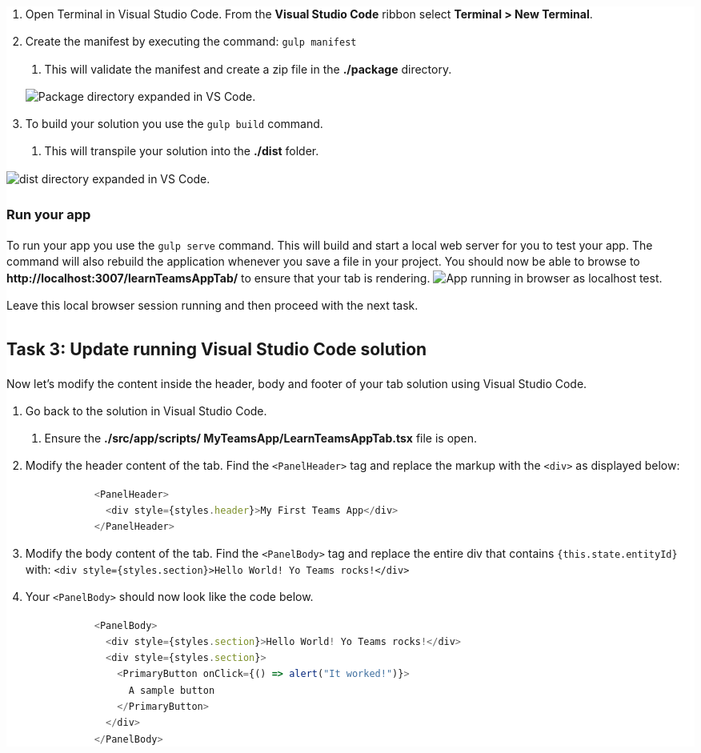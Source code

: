 1. Open Terminal in Visual Studio Code. From the **Visual Studio Code** ribbon select **Terminal > New Terminal**.

1. Create the manifest by executing the command: `gulp manifest`

    1. This will validate the manifest and create a zip file in the **./package** directory.

    ![Package directory expanded in VS Code.](../../Linked_Image_Files/m04_e01_t02_image_1.png)

1. To build your solution you use the `gulp build` command.

    1. This will transpile your solution into the **./dist** folder.

![dist directory expanded in VS Code.](../../Linked_Image_Files/m04_e01_t02_image_2.png)

### Run your app

To run your app you use the `gulp serve` command. This will build and start a local web server for you to test your app. The command will also rebuild the application whenever you save a file in your project.
You should now be able to browse to **http://localhost:3007/learnTeamsAppTab/** to ensure that your tab is rendering.
![App running in browser as localhost test.](../../Linked_Image_Files/m04_e01_t02_image_3.png)

Leave this local browser session running and then proceed with the next task.

## Task 3: Update running Visual Studio Code solution

Now let’s modify the content inside the header, body and footer of your tab solution using Visual Studio Code.

1. Go back to the solution in Visual Studio Code.

    1. Ensure the **./src/app/scripts/ MyTeamsApp/LearnTeamsAppTab.tsx** file is open.

1. Modify the header content of the tab. Find the `<PanelHeader>` tag and replace the markup with the `<div>` as displayed below:

    ```typescript
                <PanelHeader>
                  <div style={styles.header}>My First Teams App</div>
                </PanelHeader>
    ```

1. Modify the body content of the tab. Find the `<PanelBody>` tag and replace the entire div that contains `{this.state.entityId}` with: `<div style={styles.section}>Hello World! Yo Teams rocks!</div>`

1. Your `<PanelBody>` should now look like the code below.

    ```typescript
                <PanelBody>
                  <div style={styles.section}>Hello World! Yo Teams rocks!</div>
                  <div style={styles.section}>
                    <PrimaryButton onClick={() => alert("It worked!")}>
                      A sample button
                    </PrimaryButton>
                  </div>
                </PanelBody>
    ```
